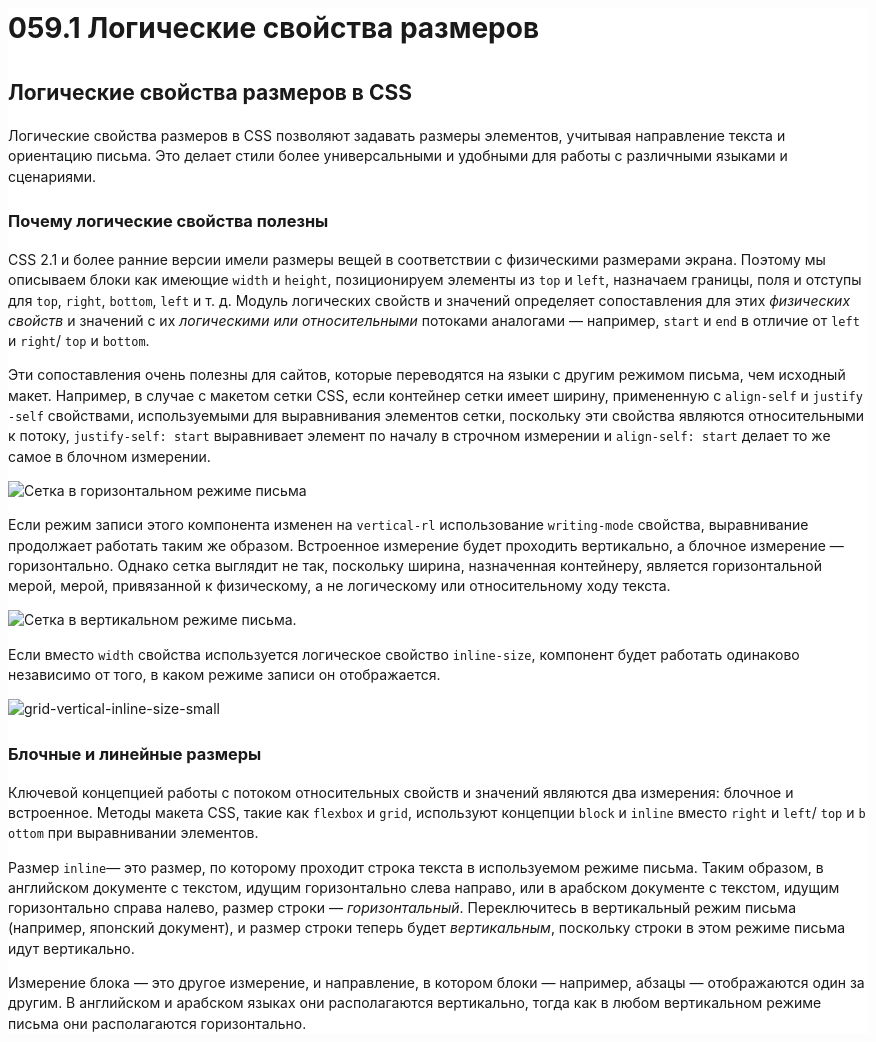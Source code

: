 # 059.1 Логические свойства размеров

## Логические свойства размеров в CSS

Логические свойства размеров в CSS позволяют задавать размеры элементов, учитывая направление текста и ориентацию письма. Это делает стили более универсальными и удобными для работы с различными языками и сценариями.

### Почему логические свойства полезны

CSS 2.1 и более ранние версии имели размеры вещей в соответствии с физическими размерами экрана. Поэтому мы описываем блоки как имеющие `width` и `height`, позиционируем элементы из `top` и `left`, назначаем границы, поля и отступы для `top`, `right`, `bottom`, `left` и т. д. Модуль логических свойств и значений определяет сопоставления для этих _физических свойств_ и значений с их _логическими или относительными_ потоками аналогами — например, `start` и `end` в отличие от `left` и `right`/ `top` и `bottom`.

Эти сопоставления очень полезны для сайтов, которые переводятся на языки с другим режимом письма, чем исходный макет. Например, в случае с макетом сетки CSS, если контейнер сетки имеет ширину, примененную с `align-self` и `justify-self` свойствами, используемыми для выравнивания элементов сетки, поскольку эти свойства являются относительными к потоку, `justify-self: start` выравнивает элемент по началу в строчном измерении и `align-self: start` делает то же самое в блочном измерении.

![Сетка в горизонтальном режиме письма](https://developer.mozilla.org/en-US/docs/Web/CSS/CSS_logical_properties_and_values/Basic_concepts_of_logical_properties_and_values/grid-horizontal-width-sm.png)

Если режим записи этого компонента изменен на `vertical-rl` использование `writing-mode` свойства, выравнивание продолжает работать таким же образом. Встроенное измерение будет проходить вертикально, а блочное измерение — горизонтально. Однако сетка выглядит не так, поскольку ширина, назначенная контейнеру, является горизонтальной мерой, мерой, привязанной к физическому, а не логическому или относительному ходу текста.

![Сетка в вертикальном режиме письма.](https://developer.mozilla.org/en-US/docs/Web/CSS/CSS_logical_properties_and_values/Basic_concepts_of_logical_properties_and_values/grid-vertical-width-sm.png)

Если вместо `width` свойства используется логическое свойство `inline-size`, компонент будет работать одинаково независимо от того, в каком режиме записи он отображается.

![grid-vertical-inline-size-small](https://developer.mozilla.org/en-US/docs/Web/CSS/CSS_logical_properties_and_values/Basic_concepts_of_logical_properties_and_values/grid-vertical-inline-size-small.png)

### Блочные и линейные размеры

Ключевой концепцией работы с потоком относительных свойств и значений являются два измерения: блочное и встроенное. Методы макета CSS, такие как `flexbox` и `grid`, используют концепции `block` и `inline` вместо `right` и `left`/ `top` и `bottom` при выравнивании элементов.

Размер `inline`— это размер, по которому проходит строка текста в используемом режиме письма. Таким образом, в английском документе с текстом, идущим горизонтально слева направо, или в арабском документе с текстом, идущим горизонтально справа налево, размер строки — _горизонтальный_. Переключитесь в вертикальный режим письма (например, японский документ), и размер строки теперь будет _вертикальным_, поскольку строки в этом режиме письма идут вертикально.

Измерение блока — это другое измерение, и направление, в котором блоки — например, абзацы — отображаются один за другим. В английском и арабском языках они располагаются вертикально, тогда как в любом вертикальном режиме письма они располагаются горизонтально.
